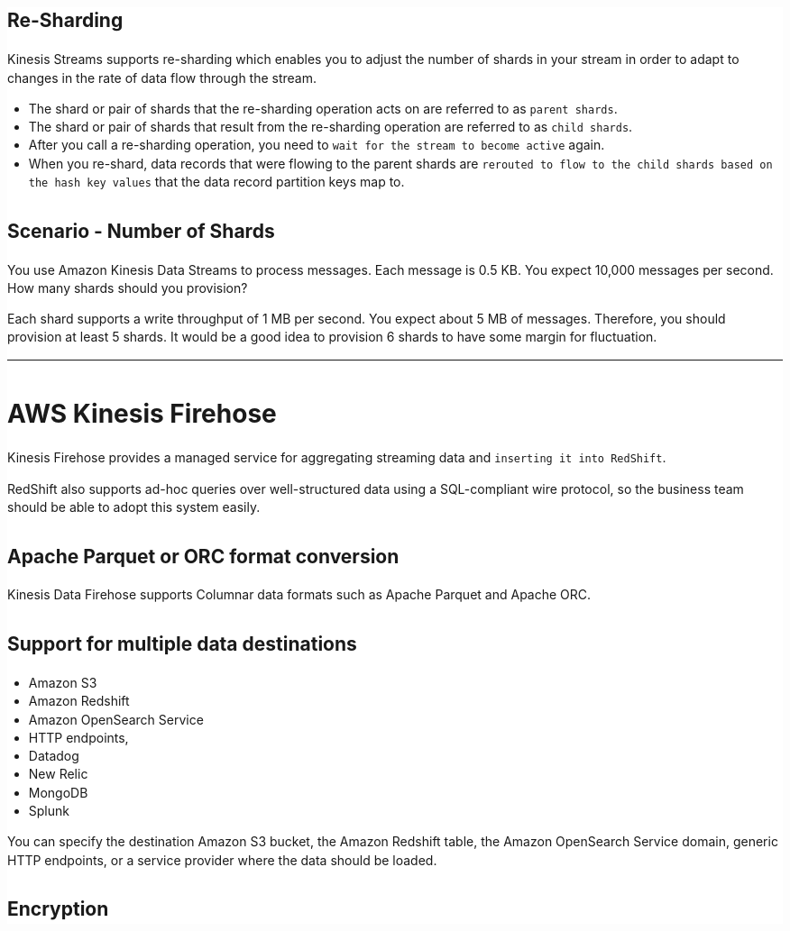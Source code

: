 ## Re-Sharding

Kinesis Streams supports re-sharding which enables you to adjust the number of shards in your stream in order to adapt to changes in the rate of data flow through the stream.

- The shard or pair of shards that the re-sharding operation acts on are referred to as `parent shards`.
- The shard or pair of shards that result from the re-sharding operation are referred to as `child shards`.
- After you call a re-sharding operation, you need to `wait for the stream to become active` again.
- When you re-shard, data records that were flowing to the parent shards are `rerouted to flow to the child shards based on the hash key values` that the data record partition keys map to.

## Scenario - Number of Shards

You use Amazon Kinesis Data Streams to process messages. Each message is 0.5 KB. You expect 10,000 messages per second. How many shards should you provision?

Each shard supports a write throughput of 1 MB per second. You expect about 5 MB of messages. Therefore, you should provision at least 5 shards. It would be a good idea to provision 6 shards to have some margin for fluctuation.

---

# AWS Kinesis Firehose

Kinesis Firehose provides a managed service for aggregating streaming data and `inserting it into RedShift`.

RedShift also supports ad-hoc queries over well-structured data using a SQL-compliant wire protocol, so the business team should be able to adopt this system easily.

## Apache Parquet or ORC format conversion

Kinesis Data Firehose supports Columnar data formats such as Apache Parquet and Apache ORC.

## Support for multiple data destinations

- Amazon S3
- Amazon Redshift
- Amazon OpenSearch Service
- HTTP endpoints,
- Datadog
- New Relic
- MongoDB
- Splunk

You can specify the destination Amazon S3 bucket, the Amazon Redshift table, the Amazon OpenSearch Service domain, generic HTTP endpoints, or a service provider where the data should be loaded.

## Encryption
